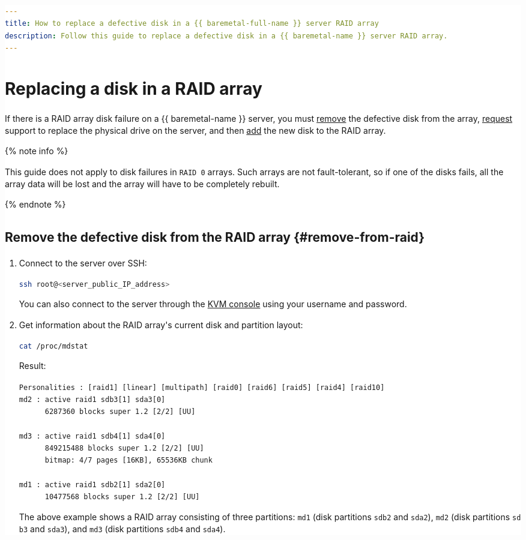 ```yaml
---
title: How to replace a defective disk in a {{ baremetal-full-name }} server RAID array
description: Follow this guide to replace a defective disk in a {{ baremetal-name }} server RAID array.
---
```


# Replacing a disk in a RAID array

If there is a RAID array disk failure on a {{ baremetal-name }} server, you must [remove](#remove-from-raid) the defective disk from the array, [request](#request-swap) support to replace the physical drive on the server, and then [add](#add-to-raid) the new disk to the RAID array.

{% note info %}

This guide does not apply to disk failures in `RAID 0` arrays. Such arrays are not fault-tolerant, so if one of the disks fails, all the array data will be lost and the array will have to be completely rebuilt.

{% endnote %}

## Remove the defective disk from the RAID array {#remove-from-raid}

1. Connect to the server over SSH:

    ```bash
    ssh root@<server_public_IP_address>
    ```

    You can also connect to the server through the [KVM console](./server-kvm.md) using your username and password.
1. Get information about the RAID array's current disk and partition layout:

    ```bash
    cat /proc/mdstat
    ```

    Result:

    ```text
    Personalities : [raid1] [linear] [multipath] [raid0] [raid6] [raid5] [raid4] [raid10]
    md2 : active raid1 sdb3[1] sda3[0]
          6287360 blocks super 1.2 [2/2] [UU]

    md3 : active raid1 sdb4[1] sda4[0]
          849215488 blocks super 1.2 [2/2] [UU]
          bitmap: 4/7 pages [16KB], 65536KB chunk

    md1 : active raid1 sdb2[1] sda2[0]
          10477568 blocks super 1.2 [2/2] [UU]
    ```

    The above example shows a RAID array consisting of three partitions: `md1` (disk partitions `sdb2` and `sda2`), `md2` (disk partitions `sdb3` and `sda3`), and `md3` (disk partitions `sdb4` and `sda4`).
